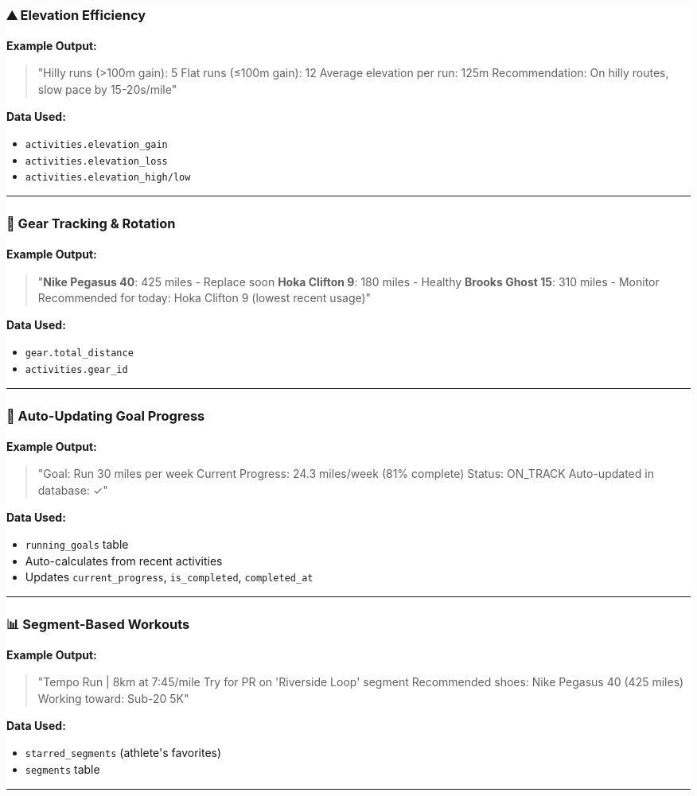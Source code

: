 ### ⛰️ Elevation Efficiency
**Example Output:**
> "Hilly runs (>100m gain): 5
> Flat runs (≤100m gain): 12
> Average elevation per run: 125m
> Recommendation: On hilly routes, slow pace by 15-20s/mile"

**Data Used:**
- `activities.elevation_gain`
- `activities.elevation_loss`
- `activities.elevation_high/low`

---

### 👟 Gear Tracking & Rotation
**Example Output:**
> "**Nike Pegasus 40**: 425 miles - Replace soon
> **Hoka Clifton 9**: 180 miles - Healthy
> **Brooks Ghost 15**: 310 miles - Monitor
> Recommended for today: Hoka Clifton 9 (lowest recent usage)"

**Data Used:**
- `gear.total_distance`
- `activities.gear_id`

---

### 🎯 Auto-Updating Goal Progress
**Example Output:**
> "Goal: Run 30 miles per week
> Current Progress: 24.3 miles/week (81% complete)
> Status: ON_TRACK
> Auto-updated in database: ✓"

**Data Used:**
- `running_goals` table
- Auto-calculates from recent activities
- Updates `current_progress`, `is_completed`, `completed_at`

---

### 📊 Segment-Based Workouts
**Example Output:**
> "Tempo Run | 8km at 7:45/mile
> Try for PR on 'Riverside Loop' segment
> Recommended shoes: Nike Pegasus 40 (425 miles)
> Working toward: Sub-20 5K"

**Data Used:**
- `starred_segments` (athlete's favorites)
- `segments` table

---
